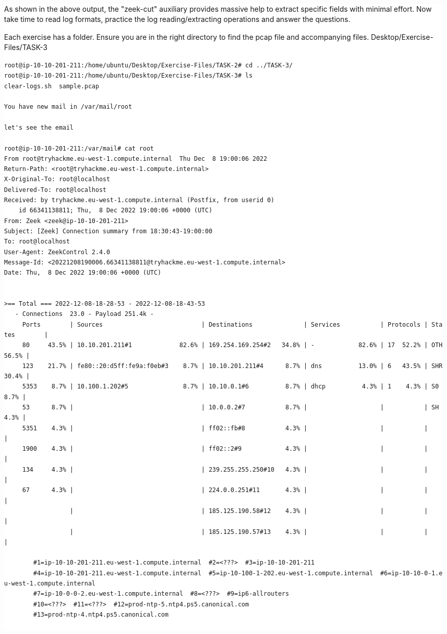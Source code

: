 As shown in the above output, the "zeek-cut" auxiliary provides massive help to extract specific fields with minimal effort. Now take time to read log formats, practice the log reading/extracting operations and answer the questions.



Each exercise has a folder. Ensure you are in the right directory to find the pcap file and accompanying files. Desktop/Exercise-Files/TASK-3

```
root@ip-10-10-201-211:/home/ubuntu/Desktop/Exercise-Files/TASK-2# cd ../TASK-3/
root@ip-10-10-201-211:/home/ubuntu/Desktop/Exercise-Files/TASK-3# ls
clear-logs.sh  sample.pcap

You have new mail in /var/mail/root

let's see the email

root@ip-10-10-201-211:/var/mail# cat root
From root@tryhackme.eu-west-1.compute.internal  Thu Dec  8 19:00:06 2022
Return-Path: <root@tryhackme.eu-west-1.compute.internal>
X-Original-To: root@localhost
Delivered-To: root@localhost
Received: by tryhackme.eu-west-1.compute.internal (Postfix, from userid 0)
	id 66341138811; Thu,  8 Dec 2022 19:00:06 +0000 (UTC)
From: Zeek <zeek@ip-10-10-201-211>
Subject: [Zeek] Connection summary from 18:30:43-19:00:00
To: root@localhost
User-Agent: ZeekControl 2.4.0
Message-Id: <20221208190006.66341138811@tryhackme.eu-west-1.compute.internal>
Date: Thu,  8 Dec 2022 19:00:06 +0000 (UTC)


>== Total === 2022-12-08-18-28-53 - 2022-12-08-18-43-53
   - Connections  23.0 - Payload 251.4k - 
     Ports        | Sources                           | Destinations              | Services           | Protocols | States        |
     80     43.5% | 10.10.201.211#1             82.6% | 169.254.169.254#2   34.8% | -            82.6% | 17  52.2% | OTH     56.5% | 
     123    21.7% | fe80::20:d5ff:fe9a:f0eb#3    8.7% | 10.10.201.211#4      8.7% | dns          13.0% | 6   43.5% | SHR     30.4% | 
     5353    8.7% | 10.100.1.202#5               8.7% | 10.10.0.1#6          8.7% | dhcp          4.3% | 1    4.3% | S0       8.7% | 
     53      8.7% |                                   | 10.0.0.2#7           8.7% |                    |           | SH       4.3% | 
     5351    4.3% |                                   | ff02::fb#8           4.3% |                    |           |               | 
     1900    4.3% |                                   | ff02::2#9            4.3% |                    |           |               | 
     134     4.3% |                                   | 239.255.255.250#10   4.3% |                    |           |               | 
     67      4.3% |                                   | 224.0.0.251#11       4.3% |                    |           |               | 
                  |                                   | 185.125.190.58#12    4.3% |                    |           |               | 
                  |                                   | 185.125.190.57#13    4.3% |                    |           |               | 

        #1=ip-10-10-201-211.eu-west-1.compute.internal  #2=<???>  #3=ip-10-10-201-211  
        #4=ip-10-10-201-211.eu-west-1.compute.internal  #5=ip-10-100-1-202.eu-west-1.compute.internal  #6=ip-10-10-0-1.eu-west-1.compute.internal  
        #7=ip-10-0-0-2.eu-west-1.compute.internal  #8=<???>  #9=ip6-allrouters  
        #10=<???>  #11=<???>  #12=prod-ntp-5.ntp4.ps5.canonical.com  
        #13=prod-ntp-4.ntp4.ps5.canonical.com  


```